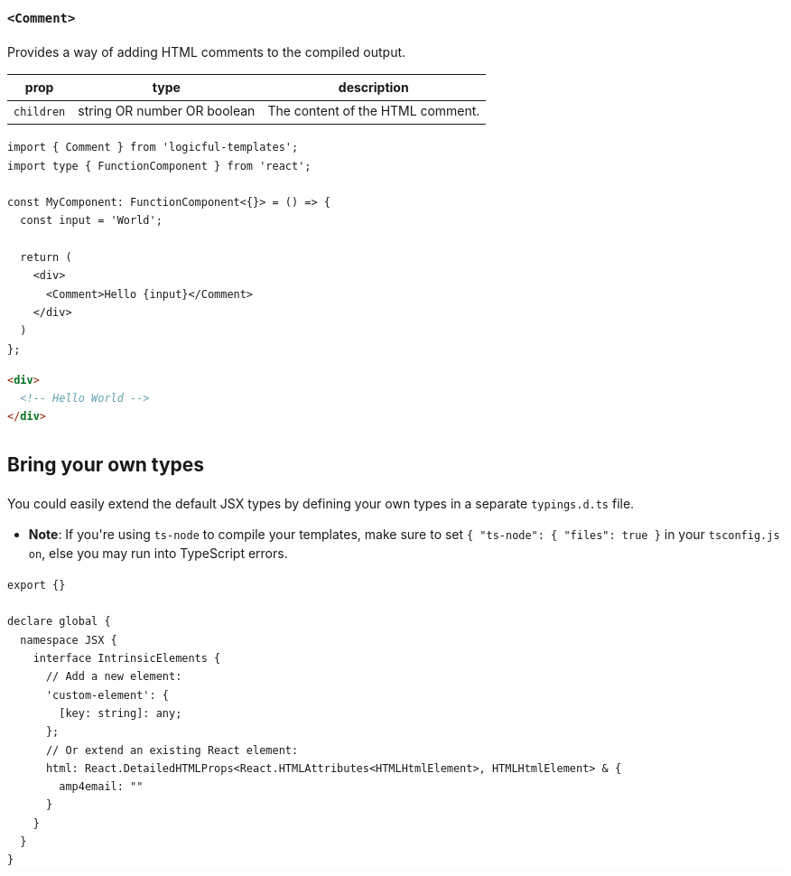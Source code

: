 ### `<Comment>`

Provides a way of adding HTML comments to the compiled output.

| prop       | type                        | description                      |
| ---------- | --------------------------- | -------------------------------- |
| `children` | string OR number OR boolean | The content of the HTML comment. |

```TSX
import { Comment } from 'logicful-templates';
import type { FunctionComponent } from 'react';

const MyComponent: FunctionComponent<{}> = () => {
  const input = 'World';

  return (
    <div>
      <Comment>Hello {input}</Comment>
    </div>
  )
};
```

```HTML
<div>
  <!-- Hello World -->
</div>
```

## Bring your own types

You could easily extend the default JSX types by defining your own types in a separate `typings.d.ts` file.

- **Note**: If you're using `ts-node` to compile your templates, make sure to set `{ "ts-node": { "files": true }` in your `tsconfig.json`, else you may run into TypeScript errors.

```TS
export {}

declare global {
  namespace JSX {
    interface IntrinsicElements {
      // Add a new element:
      'custom-element': {
        [key: string]: any;
      };
      // Or extend an existing React element:
      html: React.DetailedHTMLProps<React.HTMLAttributes<HTMLHtmlElement>, HTMLHtmlElement> & {
        amp4email: ""
      }
    }
  }
}
```
